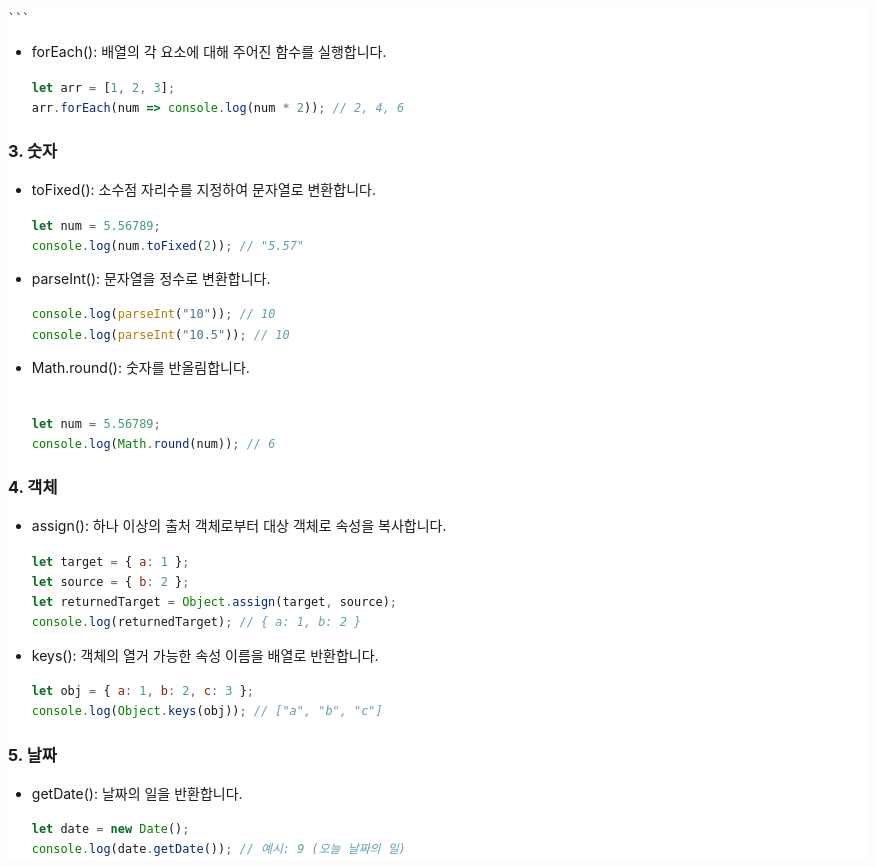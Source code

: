     ```

- forEach(): 배열의 각 요소에 대해 주어진 함수를 실행합니다.
    
    ```js 
    let arr = [1, 2, 3];
    arr.forEach(num => console.log(num * 2)); // 2, 4, 6

    ```

### 3. 숫자
- toFixed(): 소수점 자리수를 지정하여 문자열로 변환합니다.

    ```js
    let num = 5.56789;
    console.log(num.toFixed(2)); // "5.57"

    ```

- parseInt(): 문자열을 정수로 변환합니다.
    
    ```js
    console.log(parseInt("10")); // 10
    console.log(parseInt("10.5")); // 10

    
    ```
- Math.round(): 숫자를 반올림합니다.
    ```js

    let num = 5.56789;
    console.log(Math.round(num)); // 6

    ```
### 4. 객체
- assign(): 하나 이상의 출처 객체로부터 대상 객체로 속성을 복사합니다.
    
    ```js 
    let target = { a: 1 };
    let source = { b: 2 };
    let returnedTarget = Object.assign(target, source);
    console.log(returnedTarget); // { a: 1, b: 2 }

    ```
- keys(): 객체의 열거 가능한 속성 이름을 배열로 반환합니다.

    ```js 
    let obj = { a: 1, b: 2, c: 3 };
    console.log(Object.keys(obj)); // ["a", "b", "c"]

    ```
### 5. 날짜
- getDate(): 날짜의 일을 반환합니다.

    ```js 
    let date = new Date();
    console.log(date.getDate()); // 예시: 9 (오늘 날짜의 일)
